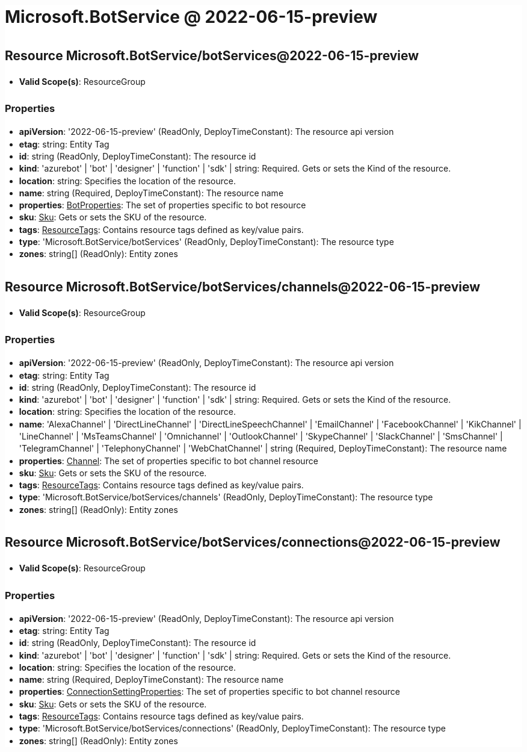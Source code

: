 # Microsoft.BotService @ 2022-06-15-preview

## Resource Microsoft.BotService/botServices@2022-06-15-preview
* **Valid Scope(s)**: ResourceGroup
### Properties
* **apiVersion**: '2022-06-15-preview' (ReadOnly, DeployTimeConstant): The resource api version
* **etag**: string: Entity Tag
* **id**: string (ReadOnly, DeployTimeConstant): The resource id
* **kind**: 'azurebot' | 'bot' | 'designer' | 'function' | 'sdk' | string: Required. Gets or sets the Kind of the resource.
* **location**: string: Specifies the location of the resource.
* **name**: string (Required, DeployTimeConstant): The resource name
* **properties**: [BotProperties](#botproperties): The set of properties specific to bot resource
* **sku**: [Sku](#sku): Gets or sets the SKU of the resource.
* **tags**: [ResourceTags](#resourcetags): Contains resource tags defined as key/value pairs.
* **type**: 'Microsoft.BotService/botServices' (ReadOnly, DeployTimeConstant): The resource type
* **zones**: string[] (ReadOnly): Entity zones

## Resource Microsoft.BotService/botServices/channels@2022-06-15-preview
* **Valid Scope(s)**: ResourceGroup
### Properties
* **apiVersion**: '2022-06-15-preview' (ReadOnly, DeployTimeConstant): The resource api version
* **etag**: string: Entity Tag
* **id**: string (ReadOnly, DeployTimeConstant): The resource id
* **kind**: 'azurebot' | 'bot' | 'designer' | 'function' | 'sdk' | string: Required. Gets or sets the Kind of the resource.
* **location**: string: Specifies the location of the resource.
* **name**: 'AlexaChannel' | 'DirectLineChannel' | 'DirectLineSpeechChannel' | 'EmailChannel' | 'FacebookChannel' | 'KikChannel' | 'LineChannel' | 'MsTeamsChannel' | 'Omnichannel' | 'OutlookChannel' | 'SkypeChannel' | 'SlackChannel' | 'SmsChannel' | 'TelegramChannel' | 'TelephonyChannel' | 'WebChatChannel' | string (Required, DeployTimeConstant): The resource name
* **properties**: [Channel](#channel): The set of properties specific to bot channel resource
* **sku**: [Sku](#sku): Gets or sets the SKU of the resource.
* **tags**: [ResourceTags](#resourcetags): Contains resource tags defined as key/value pairs.
* **type**: 'Microsoft.BotService/botServices/channels' (ReadOnly, DeployTimeConstant): The resource type
* **zones**: string[] (ReadOnly): Entity zones

## Resource Microsoft.BotService/botServices/connections@2022-06-15-preview
* **Valid Scope(s)**: ResourceGroup
### Properties
* **apiVersion**: '2022-06-15-preview' (ReadOnly, DeployTimeConstant): The resource api version
* **etag**: string: Entity Tag
* **id**: string (ReadOnly, DeployTimeConstant): The resource id
* **kind**: 'azurebot' | 'bot' | 'designer' | 'function' | 'sdk' | string: Required. Gets or sets the Kind of the resource.
* **location**: string: Specifies the location of the resource.
* **name**: string (Required, DeployTimeConstant): The resource name
* **properties**: [ConnectionSettingProperties](#connectionsettingproperties): The set of properties specific to bot channel resource
* **sku**: [Sku](#sku): Gets or sets the SKU of the resource.
* **tags**: [ResourceTags](#resourcetags): Contains resource tags defined as key/value pairs.
* **type**: 'Microsoft.BotService/botServices/connections' (ReadOnly, DeployTimeConstant): The resource type
* **zones**: string[] (ReadOnly): Entity zones